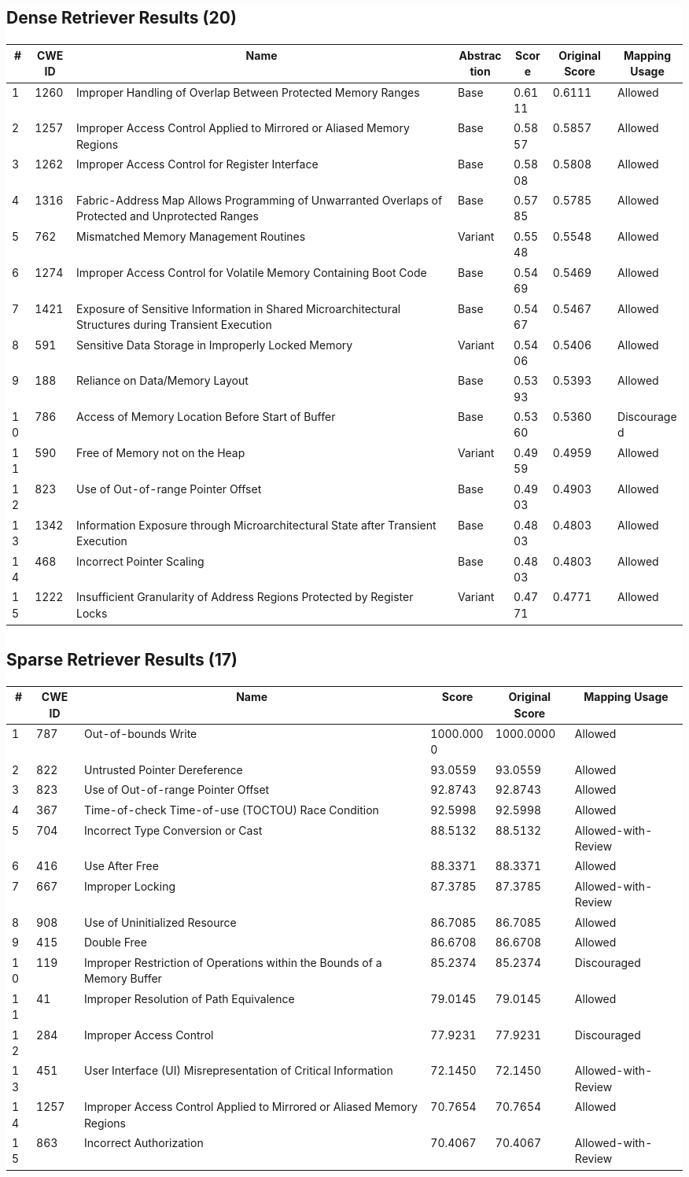 ## Dense Retriever Results (20)
| # | CWE ID | Name | Abstraction | Score | Original Score | Mapping Usage |
|---|--------|------|-------------|-------|----------------|---------------|
| 1 | 1260 | Improper Handling of Overlap Between Protected Memory Ranges | Base | 0.6111 | 0.6111 | Allowed |
| 2 | 1257 | Improper Access Control Applied to Mirrored or Aliased Memory Regions | Base | 0.5857 | 0.5857 | Allowed |
| 3 | 1262 | Improper Access Control for Register Interface | Base | 0.5808 | 0.5808 | Allowed |
| 4 | 1316 | Fabric-Address Map Allows Programming of Unwarranted Overlaps of Protected and Unprotected Ranges | Base | 0.5785 | 0.5785 | Allowed |
| 5 | 762 | Mismatched Memory Management Routines | Variant | 0.5548 | 0.5548 | Allowed |
| 6 | 1274 | Improper Access Control for Volatile Memory Containing Boot Code | Base | 0.5469 | 0.5469 | Allowed |
| 7 | 1421 | Exposure of Sensitive Information in Shared Microarchitectural Structures during Transient Execution | Base | 0.5467 | 0.5467 | Allowed |
| 8 | 591 | Sensitive Data Storage in Improperly Locked Memory | Variant | 0.5406 | 0.5406 | Allowed |
| 9 | 188 | Reliance on Data/Memory Layout | Base | 0.5393 | 0.5393 | Allowed |
| 10 | 786 | Access of Memory Location Before Start of Buffer | Base | 0.5360 | 0.5360 | Discouraged |
| 11 | 590 | Free of Memory not on the Heap | Variant | 0.4959 | 0.4959 | Allowed |
| 12 | 823 | Use of Out-of-range Pointer Offset | Base | 0.4903 | 0.4903 | Allowed |
| 13 | 1342 | Information Exposure through Microarchitectural State after Transient Execution | Base | 0.4803 | 0.4803 | Allowed |
| 14 | 468 | Incorrect Pointer Scaling | Base | 0.4803 | 0.4803 | Allowed |
| 15 | 1222 | Insufficient Granularity of Address Regions Protected by Register Locks | Variant | 0.4771 | 0.4771 | Allowed |

## Sparse Retriever Results (17)
| # | CWE ID | Name | Score | Original Score | Mapping Usage |
|---|--------|------|-------|---------------|---------------|
| 1 | 787 | Out-of-bounds Write | 1000.0000 | 1000.0000 | Allowed |
| 2 | 822 | Untrusted Pointer Dereference | 93.0559 | 93.0559 | Allowed |
| 3 | 823 | Use of Out-of-range Pointer Offset | 92.8743 | 92.8743 | Allowed |
| 4 | 367 | Time-of-check Time-of-use (TOCTOU) Race Condition | 92.5998 | 92.5998 | Allowed |
| 5 | 704 | Incorrect Type Conversion or Cast | 88.5132 | 88.5132 | Allowed-with-Review |
| 6 | 416 | Use After Free | 88.3371 | 88.3371 | Allowed |
| 7 | 667 | Improper Locking | 87.3785 | 87.3785 | Allowed-with-Review |
| 8 | 908 | Use of Uninitialized Resource | 86.7085 | 86.7085 | Allowed |
| 9 | 415 | Double Free | 86.6708 | 86.6708 | Allowed |
| 10 | 119 | Improper Restriction of Operations within the Bounds of a Memory Buffer | 85.2374 | 85.2374 | Discouraged |
| 11 | 41 | Improper Resolution of Path Equivalence | 79.0145 | 79.0145 | Allowed |
| 12 | 284 | Improper Access Control | 77.9231 | 77.9231 | Discouraged |
| 13 | 451 | User Interface (UI) Misrepresentation of Critical Information | 72.1450 | 72.1450 | Allowed-with-Review |
| 14 | 1257 | Improper Access Control Applied to Mirrored or Aliased Memory Regions | 70.7654 | 70.7654 | Allowed |
| 15 | 863 | Incorrect Authorization | 70.4067 | 70.4067 | Allowed-with-Review |
